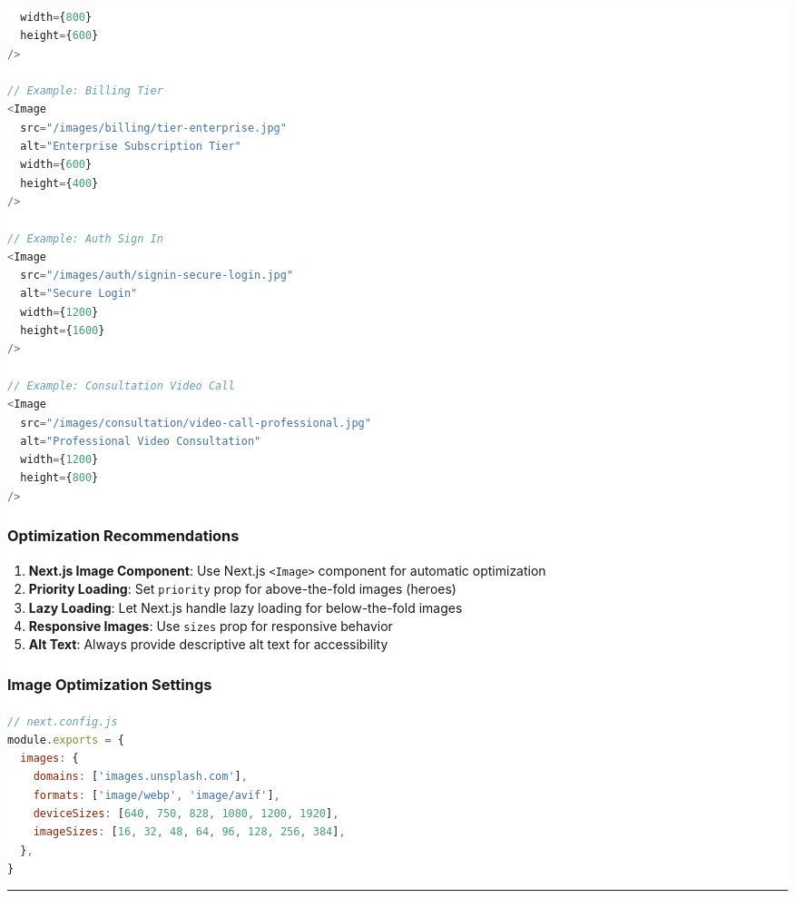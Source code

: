 ```typescript
  width={800}
  height={600}
/>

// Example: Billing Tier
<Image
  src="/images/billing/tier-enterprise.jpg"
  alt="Enterprise Subscription Tier"
  width={600}
  height={400}
/>

// Example: Auth Sign In
<Image
  src="/images/auth/signin-secure-login.jpg"
  alt="Secure Login"
  width={1200}
  height={1600}
/>

// Example: Consultation Video Call
<Image
  src="/images/consultation/video-call-professional.jpg"
  alt="Professional Video Consultation"
  width={1200}
  height={800}
/>
```

### Optimization Recommendations

1. **Next.js Image Component**: Use Next.js `<Image>` component for automatic optimization
2. **Priority Loading**: Set `priority` prop for above-the-fold images (heroes)
3. **Lazy Loading**: Let Next.js handle lazy loading for below-the-fold images
4. **Responsive Images**: Use `sizes` prop for responsive behavior
5. **Alt Text**: Always provide descriptive alt text for accessibility

### Image Optimization Settings

```javascript
// next.config.js
module.exports = {
  images: {
    domains: ['images.unsplash.com'],
    formats: ['image/webp', 'image/avif'],
    deviceSizes: [640, 750, 828, 1080, 1200, 1920],
    imageSizes: [16, 32, 48, 64, 96, 128, 256, 384],
  },
}
```

---
